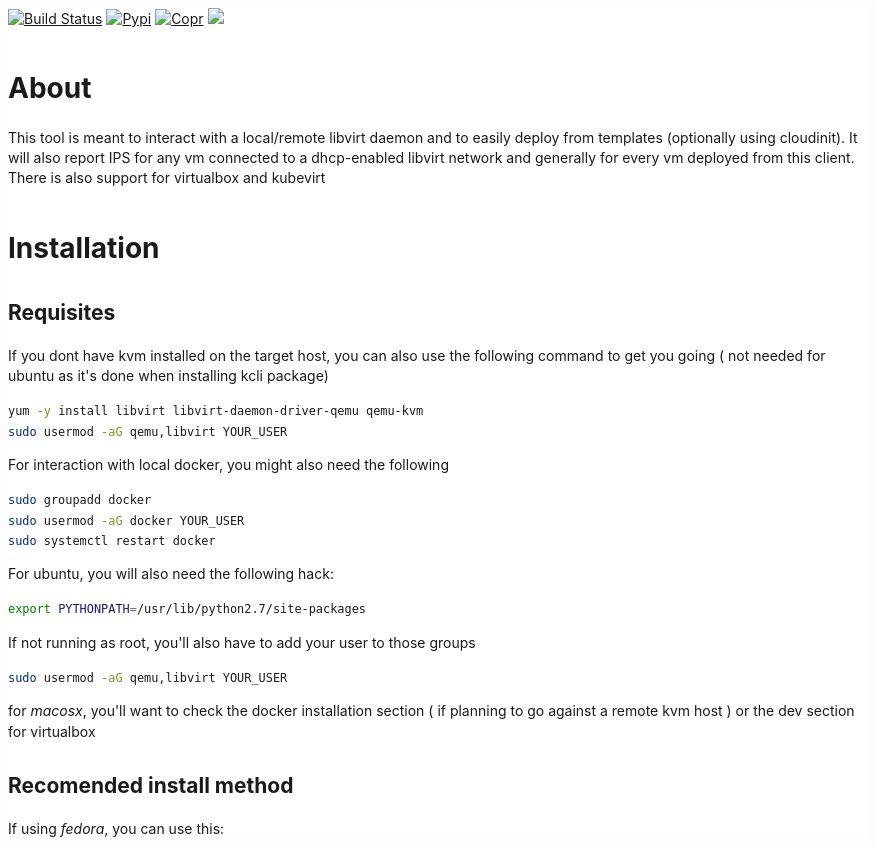 [![Build Status](https://travis-ci.org/karmab/kcli.svg?branch=master)](https://travis-ci.org/karmab/kcli)
[![Pypi](http://img.shields.io/pypi/v/kcli.svg)](https://pypi.python.org/pypi/kcli/)
[![Copr](https://copr.fedorainfracloud.org/coprs/karmab/kcli/package/kcli/status_image/last_build.png)](https://copr.fedorainfracloud.org/coprs/karmab/kcli/package/kcli)
[![](https://images.microbadger.com/badges/image/karmab/kcli.svg)](https://microbadger.com/images/karmab/kcli "Get your own image badge on microbadger.com")

# About

This tool is meant to interact with a local/remote libvirt daemon and to easily deploy from templates (optionally using cloudinit).
It will also report IPS for any vm connected to a dhcp-enabled libvirt network and generally for every vm deployed from this client.
There is also support for virtualbox and kubevirt

# Installation

## Requisites

If you dont have kvm installed on the target host, you can also use the following command to get you going ( not needed for ubuntu as it's done when installing kcli package)

```bash
yum -y install libvirt libvirt-daemon-driver-qemu qemu-kvm 
sudo usermod -aG qemu,libvirt YOUR_USER
```

For interaction with local docker, you might also need the following

```bash
sudo groupadd docker
sudo usermod -aG docker YOUR_USER
sudo systemctl restart docker
```

For ubuntu, you will also need the following hack:

```bash
export PYTHONPATH=/usr/lib/python2.7/site-packages
```

If not running as root, you'll also have to add your user to those groups

```bash
sudo usermod -aG qemu,libvirt YOUR_USER
```

for *macosx*, you'll want to check the docker installation section ( if planning to go against a remote kvm host ) or the dev section for virtualbox

## Recomended install method

If using *fedora*, you can use this:
